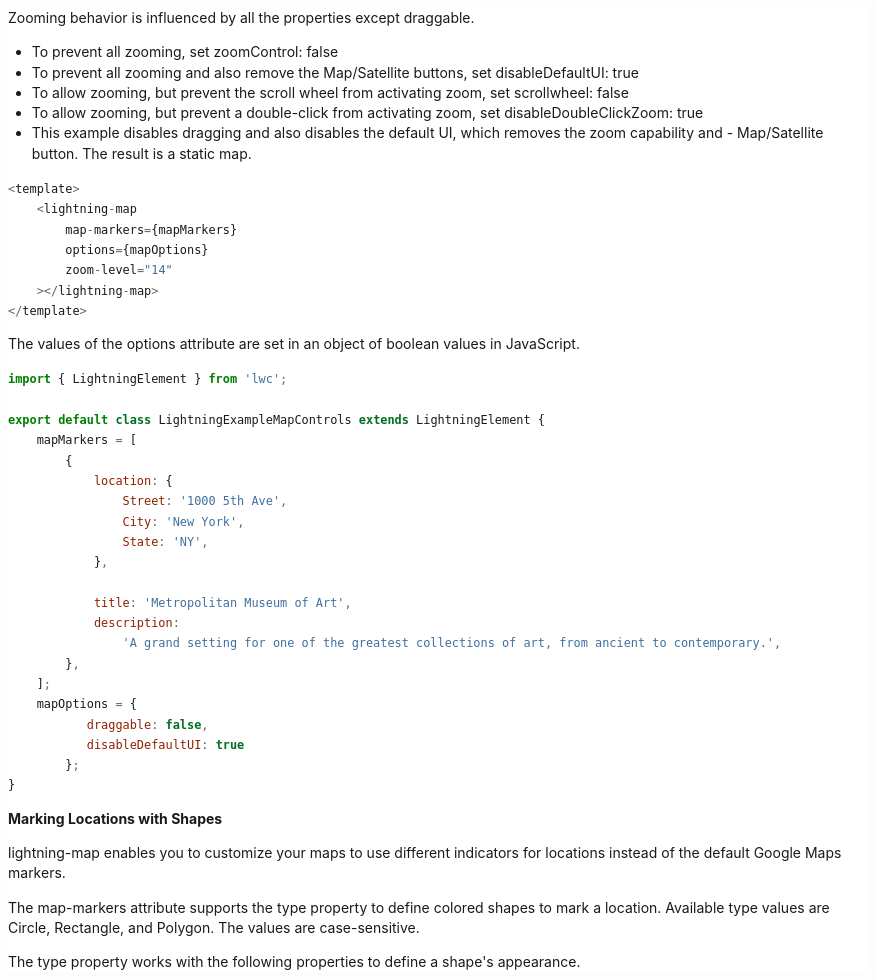 Zooming behavior is influenced by all the properties except draggable.

- To prevent all zooming, set zoomControl: false
- To prevent all zooming and also remove the Map/Satellite buttons, set disableDefaultUI: true
- To allow zooming, but prevent the scroll wheel from activating zoom, set scrollwheel: false
- To allow zooming, but prevent a double-click from activating zoom, set disableDoubleClickZoom: true
- This example disables dragging and also disables the default UI, which removes the zoom capability and - Map/Satellite button. The result is a static map.

```javascript
<template>
    <lightning-map
        map-markers={mapMarkers}
        options={mapOptions}
        zoom-level="14"
    ></lightning-map>
</template>
```
The values of the options attribute are set in an object of boolean values in JavaScript.

```javascript
import { LightningElement } from 'lwc';

export default class LightningExampleMapControls extends LightningElement {
    mapMarkers = [
        {
            location: {
                Street: '1000 5th Ave',
                City: 'New York',
                State: 'NY',
            },

            title: 'Metropolitan Museum of Art',
            description:
                'A grand setting for one of the greatest collections of art, from ancient to contemporary.',
        },
    ];
    mapOptions = {
           draggable: false, 
           disableDefaultUI: true 
        };
}
```

**Marking Locations with Shapes**

lightning-map enables you to customize your maps to use different indicators for locations instead of the default Google Maps markers.

The map-markers attribute supports the type property to define colored shapes to mark a location. Available type values are Circle, Rectangle, and Polygon. The values are case-sensitive.

The type property works with the following properties to define a shape's appearance.
